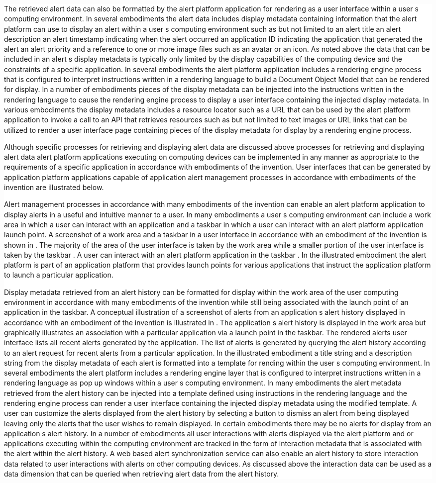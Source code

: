 The retrieved alert data can also be formatted by the alert platform application for rendering as a user interface within a user s computing environment. In several embodiments the alert data includes display metadata containing information that the alert platform can use to display an alert within a user s computing environment such as but not limited to an alert title an alert description an alert timestamp indicating when the alert occurred an application ID indicating the application that generated the alert an alert priority and a reference to one or more image files such as an avatar or an icon. As noted above the data that can be included in an alert s display metadata is typically only limited by the display capabilities of the computing device and the constraints of a specific application. In several embodiments the alert platform application includes a rendering engine process that is configured to interpret instructions written in a rendering language to build a Document Object Model that can be rendered for display. In a number of embodiments pieces of the display metadata can be injected into the instructions written in the rendering language to cause the rendering engine process to display a user interface containing the injected display metadata. In various embodiments the display metadata includes a resource locator such as a URL that can be used by the alert platform application to invoke a call to an API that retrieves resources such as but not limited to text images or URL links that can be utilized to render a user interface page containing pieces of the display metadata for display by a rendering engine process.

Although specific processes for retrieving and displaying alert data are discussed above processes for retrieving and displaying alert data alert platform applications executing on computing devices can be implemented in any manner as appropriate to the requirements of a specific application in accordance with embodiments of the invention. User interfaces that can be generated by application platform applications capable of application alert management processes in accordance with embodiments of the invention are illustrated below.

Alert management processes in accordance with many embodiments of the invention can enable an alert platform application to display alerts in a useful and intuitive manner to a user. In many embodiments a user s computing environment can include a work area in which a user can interact with an application and a taskbar in which a user can interact with an alert platform application launch point. A screenshot of a work area and a taskbar in a user interface in accordance with an embodiment of the invention is shown in . The majority of the area of the user interface is taken by the work area while a smaller portion of the user interface is taken by the taskbar . A user can interact with an alert platform application in the taskbar . In the illustrated embodiment the alert platform is part of an application platform that provides launch points for various applications that instruct the application platform to launch a particular application.

Display metadata retrieved from an alert history can be formatted for display within the work area of the user computing environment in accordance with many embodiments of the invention while still being associated with the launch point of an application in the taskbar. A conceptual illustration of a screenshot of alerts from an application s alert history displayed in accordance with an embodiment of the invention is illustrated in . The application s alert history is displayed in the work area but graphically illustrates an association with a particular application via a launch point in the taskbar. The rendered alerts user interface lists all recent alerts generated by the application. The list of alerts is generated by querying the alert history according to an alert request for recent alerts from a particular application. In the illustrated embodiment a title string and a description string from the display metadata of each alert is formatted into a template for rending within the user s computing environment. In several embodiments the alert platform includes a rendering engine layer that is configured to interpret instructions written in a rendering language as pop up windows within a user s computing environment. In many embodiments the alert metadata retrieved from the alert history can be injected into a template defined using instructions in the rendering language and the rendering engine process can render a user interface containing the injected display metadata using the modified template. A user can customize the alerts displayed from the alert history by selecting a button to dismiss an alert from being displayed leaving only the alerts that the user wishes to remain displayed. In certain embodiments there may be no alerts for display from an application s alert history. In a number of embodiments all user interactions with alerts displayed via the alert platform and or applications executing within the computing environment are tracked in the form of interaction metadata that is associated with the alert within the alert history. A web based alert synchronization service can also enable an alert history to store interaction data related to user interactions with alerts on other computing devices. As discussed above the interaction data can be used as a data dimension that can be queried when retrieving alert data from the alert history.
